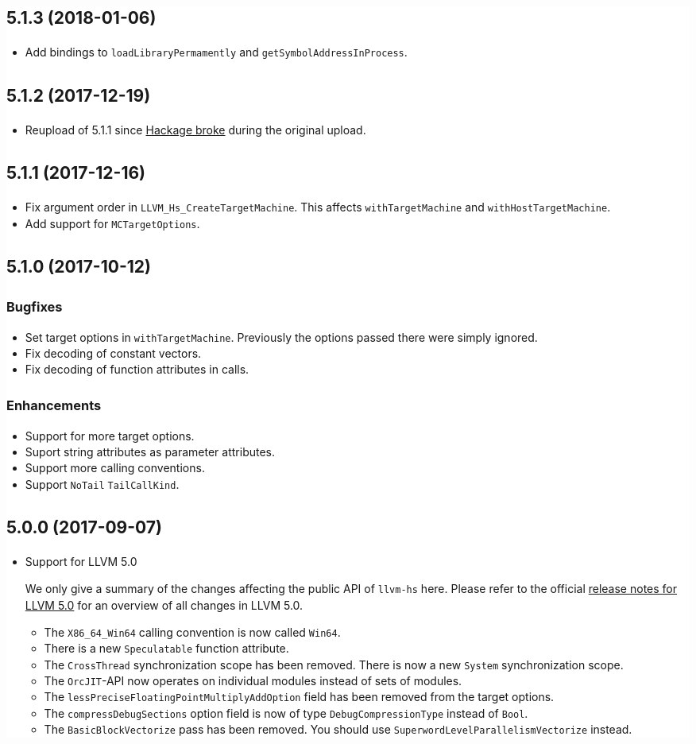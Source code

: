 ## 5.1.3 (2018-01-06)

* Add bindings to `loadLibraryPermamently` and `getSymbolAddressInProcess`.

## 5.1.2 (2017-12-19)

* Reupload of 5.1.1 since [Hackage broke](https://github.com/haskell/hackage-server/issues/643) during the original upload.

## 5.1.1 (2017-12-16)

* Fix argument order in `LLVM_Hs_CreateTargetMachine`. This affects `withTargetMachine` and `withHostTargetMachine`.
* Add support for `MCTargetOptions`.

## 5.1.0 (2017-10-12)

### Bugfixes

* Set target options in `withTargetMachine`. Previously the options
  passed there were simply ignored.
* Fix decoding of constant vectors.
* Fix decoding of function attributes in calls.

### Enhancements

* Support for more target options.
* Suport string attributes as parameter attributes.
* Support more calling conventions.
* Support `NoTail` `TailCallKind`.

## 5.0.0 (2017-09-07)

* Support for LLVM 5.0

    We only give a summary of the changes affecting the public API of `llvm-hs` here.
    Please refer to the official
    [release notes for LLVM 5.0](http://releases.llvm.org/5.0.0/docs/ReleaseNotes.html)
    for an overview of all changes in LLVM 5.0.

    * The `X86_64_Win64` calling convention is now called `Win64`.
    * There is a new `Speculatable` function attribute.
    * The `CrossThread` synchronization scope has been removed. There is
      now a new `System` synchronization scope.
    * The `OrcJIT`-API now operates on individual modules instead of
      sets of modules.
    * The `lessPreciseFloatingPointMultiplyAddOption` field has been
      removed from the target options.
    * The `compressDebugSections` option field is now of type
      `DebugCompressionType` instead of `Bool`.
    * The `BasicBlockVectorize` pass has been removed. You should use
      `SuperwordLevelParallelismVectorize` instead.
